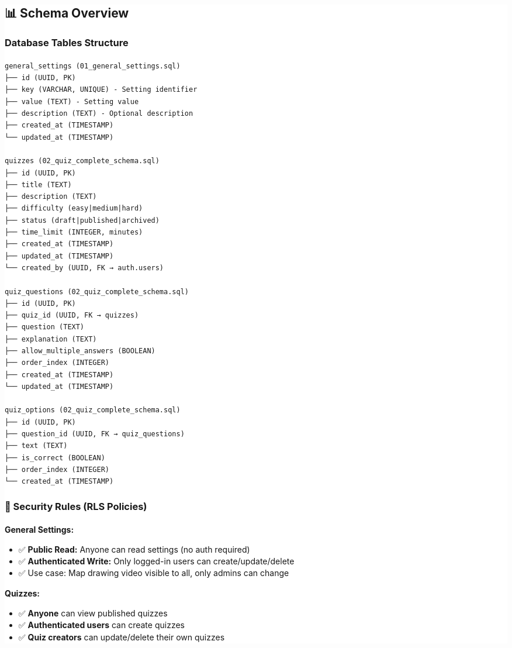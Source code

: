 
## 📊 Schema Overview

### Database Tables Structure

```
general_settings (01_general_settings.sql)
├── id (UUID, PK)
├── key (VARCHAR, UNIQUE) - Setting identifier
├── value (TEXT) - Setting value
├── description (TEXT) - Optional description
├── created_at (TIMESTAMP)
└── updated_at (TIMESTAMP)

quizzes (02_quiz_complete_schema.sql)
├── id (UUID, PK)
├── title (TEXT)
├── description (TEXT)
├── difficulty (easy|medium|hard)
├── status (draft|published|archived)
├── time_limit (INTEGER, minutes)
├── created_at (TIMESTAMP)
├── updated_at (TIMESTAMP)
└── created_by (UUID, FK → auth.users)

quiz_questions (02_quiz_complete_schema.sql)
├── id (UUID, PK)
├── quiz_id (UUID, FK → quizzes)
├── question (TEXT)
├── explanation (TEXT)
├── allow_multiple_answers (BOOLEAN)
├── order_index (INTEGER)
├── created_at (TIMESTAMP)
└── updated_at (TIMESTAMP)

quiz_options (02_quiz_complete_schema.sql)
├── id (UUID, PK)
├── question_id (UUID, FK → quiz_questions)
├── text (TEXT)
├── is_correct (BOOLEAN)
├── order_index (INTEGER)
└── created_at (TIMESTAMP)
```

### 🔐 Security Rules (RLS Policies)

**General Settings:**
- ✅ **Public Read:** Anyone can read settings (no auth required)
- ✅ **Authenticated Write:** Only logged-in users can create/update/delete
- ✅ Use case: Map drawing video visible to all, only admins can change

**Quizzes:**
- ✅ **Anyone** can view published quizzes
- ✅ **Authenticated users** can create quizzes
- ✅ **Quiz creators** can update/delete their own quizzes
